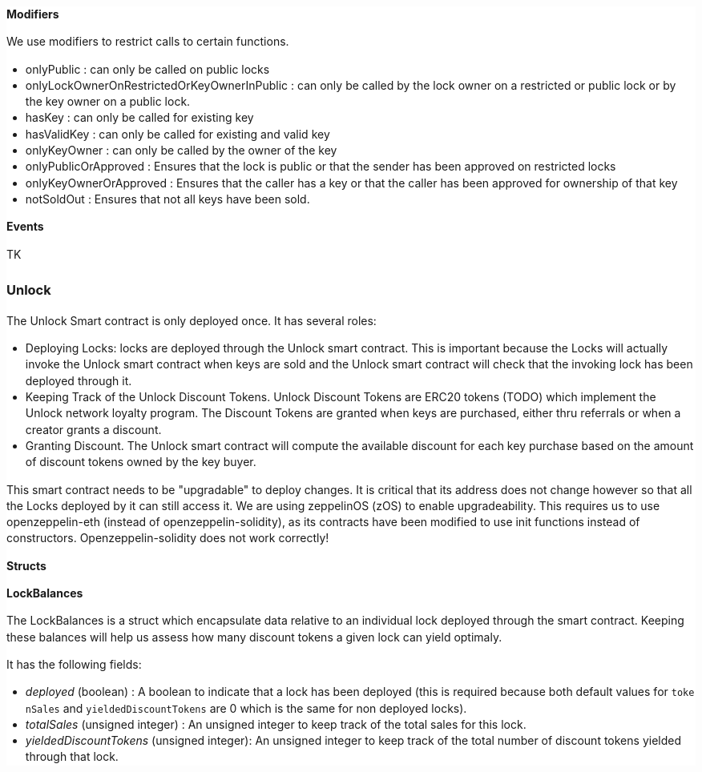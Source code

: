 **Modifiers**

We use modifiers to restrict calls to certain functions.

* onlyPublic : can only be called on public locks
* onlyLockOwnerOnRestrictedOrKeyOwnerInPublic : can only be called by the lock owner on a restricted or public lock or by the key owner on a public lock.
* hasKey : can only be called for existing key
* hasValidKey : can only be called for existing and valid key
* onlyKeyOwner : can only be called by the owner of the key
* onlyPublicOrApproved : Ensures that the lock is public or that the sender has been approved on restricted locks
* onlyKeyOwnerOrApproved : Ensures that the caller has a key or that the caller has been approved for ownership of that key
* notSoldOut : Ensures that not all keys have been sold.

**Events**

TK

### Unlock

The Unlock Smart contract is only deployed once. It has several roles:

* Deploying Locks: locks are deployed through the Unlock smart contract. This is important because the Locks will actually invoke the Unlock smart contract when keys are sold and the Unlock smart contract will check that the invoking lock has been deployed through it.
* Keeping Track of the Unlock Discount Tokens. Unlock Discount Tokens are ERC20 tokens \(TODO\) which implement the Unlock network loyalty program. The Discount Tokens are granted when keys are purchased, either thru referrals or when a creator grants a discount.
* Granting Discount. The Unlock smart contract will compute the available discount for each key purchase based on the amount of discount tokens owned by the key buyer.

This smart contract needs to be "upgradable" to deploy changes. It is critical that its address does not change however so that all the Locks deployed by it can still access it. We are using zeppelinOS \(zOS\) to enable upgradeability. This requires us to use openzeppelin-eth \(instead of openzeppelin-solidity\), as its contracts have been modified to use init functions instead of constructors. Openzeppelin-solidity does not work correctly!

**Structs**

**LockBalances**

The LockBalances is a struct which encapsulate data relative to an individual lock deployed through the smart contract. Keeping these balances will help us assess how many discount tokens a given lock can yield optimaly.

It has the following fields:

* _deployed_ \(boolean\) : A boolean to indicate that a lock has been deployed \(this is required because both default values for `tokenSales` and `yieldedDiscountTokens` are 0 which is the same for non deployed locks\).
* _totalSales_ \(unsigned integer\) : An unsigned integer to keep track of the total sales for this lock.
* _yieldedDiscountTokens_ \(unsigned integer\): An unsigned integer to keep track of the total number of discount tokens yielded through that lock.
